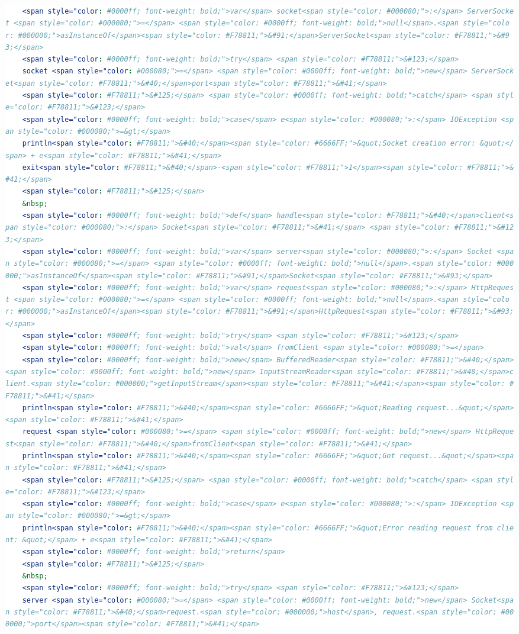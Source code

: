 ```yaml
    <span style="color: #0000ff; font-weight: bold;">var</span> socket<span style="color: #000080;">:</span> ServerSocket <span style="color: #000080;">=</span> <span style="color: #0000ff; font-weight: bold;">null</span>.<span style="color: #000000;">asInstanceOf</span><span style="color: #F78811;">&#91;</span>ServerSocket<span style="color: #F78811;">&#93;</span>
    <span style="color: #0000ff; font-weight: bold;">try</span> <span style="color: #F78811;">&#123;</span>
    socket <span style="color: #000080;">=</span> <span style="color: #0000ff; font-weight: bold;">new</span> ServerSocket<span style="color: #F78811;">&#40;</span>port<span style="color: #F78811;">&#41;</span>
    <span style="color: #F78811;">&#125;</span> <span style="color: #0000ff; font-weight: bold;">catch</span> <span style="color: #F78811;">&#123;</span>
    <span style="color: #0000ff; font-weight: bold;">case</span> e<span style="color: #000080;">:</span> IOException <span style="color: #000080;">=&gt;</span>
    println<span style="color: #F78811;">&#40;</span><span style="color: #6666FF;">&quot;Socket creation error: &quot;</span> + e<span style="color: #F78811;">&#41;</span>
    exit<span style="color: #F78811;">&#40;</span>-<span style="color: #F78811;">1</span><span style="color: #F78811;">&#41;</span>
    <span style="color: #F78811;">&#125;</span>
    &nbsp;
    <span style="color: #0000ff; font-weight: bold;">def</span> handle<span style="color: #F78811;">&#40;</span>client<span style="color: #000080;">:</span> Socket<span style="color: #F78811;">&#41;</span> <span style="color: #F78811;">&#123;</span>
    <span style="color: #0000ff; font-weight: bold;">var</span> server<span style="color: #000080;">:</span> Socket <span style="color: #000080;">=</span> <span style="color: #0000ff; font-weight: bold;">null</span>.<span style="color: #000000;">asInstanceOf</span><span style="color: #F78811;">&#91;</span>Socket<span style="color: #F78811;">&#93;</span>
    <span style="color: #0000ff; font-weight: bold;">var</span> request<span style="color: #000080;">:</span> HttpRequest <span style="color: #000080;">=</span> <span style="color: #0000ff; font-weight: bold;">null</span>.<span style="color: #000000;">asInstanceOf</span><span style="color: #F78811;">&#91;</span>HttpRequest<span style="color: #F78811;">&#93;</span>
    <span style="color: #0000ff; font-weight: bold;">try</span> <span style="color: #F78811;">&#123;</span>
    <span style="color: #0000ff; font-weight: bold;">val</span> fromClient <span style="color: #000080;">=</span>
    <span style="color: #0000ff; font-weight: bold;">new</span> BufferedReader<span style="color: #F78811;">&#40;</span><span style="color: #0000ff; font-weight: bold;">new</span> InputStreamReader<span style="color: #F78811;">&#40;</span>client.<span style="color: #000000;">getInputStream</span><span style="color: #F78811;">&#41;</span><span style="color: #F78811;">&#41;</span>
    println<span style="color: #F78811;">&#40;</span><span style="color: #6666FF;">&quot;Reading request...&quot;</span><span style="color: #F78811;">&#41;</span>
    request <span style="color: #000080;">=</span> <span style="color: #0000ff; font-weight: bold;">new</span> HttpRequest<span style="color: #F78811;">&#40;</span>fromClient<span style="color: #F78811;">&#41;</span>
    println<span style="color: #F78811;">&#40;</span><span style="color: #6666FF;">&quot;Got request...&quot;</span><span style="color: #F78811;">&#41;</span>
    <span style="color: #F78811;">&#125;</span> <span style="color: #0000ff; font-weight: bold;">catch</span> <span style="color: #F78811;">&#123;</span>
    <span style="color: #0000ff; font-weight: bold;">case</span> e<span style="color: #000080;">:</span> IOException <span style="color: #000080;">=&gt;</span>
    println<span style="color: #F78811;">&#40;</span><span style="color: #6666FF;">&quot;Error reading request from client: &quot;</span> + e<span style="color: #F78811;">&#41;</span>
    <span style="color: #0000ff; font-weight: bold;">return</span>
    <span style="color: #F78811;">&#125;</span>
    &nbsp;
    <span style="color: #0000ff; font-weight: bold;">try</span> <span style="color: #F78811;">&#123;</span>
    server <span style="color: #000080;">=</span> <span style="color: #0000ff; font-weight: bold;">new</span> Socket<span style="color: #F78811;">&#40;</span>request.<span style="color: #000000;">host</span>, request.<span style="color: #000000;">port</span><span style="color: #F78811;">&#41;</span>
```